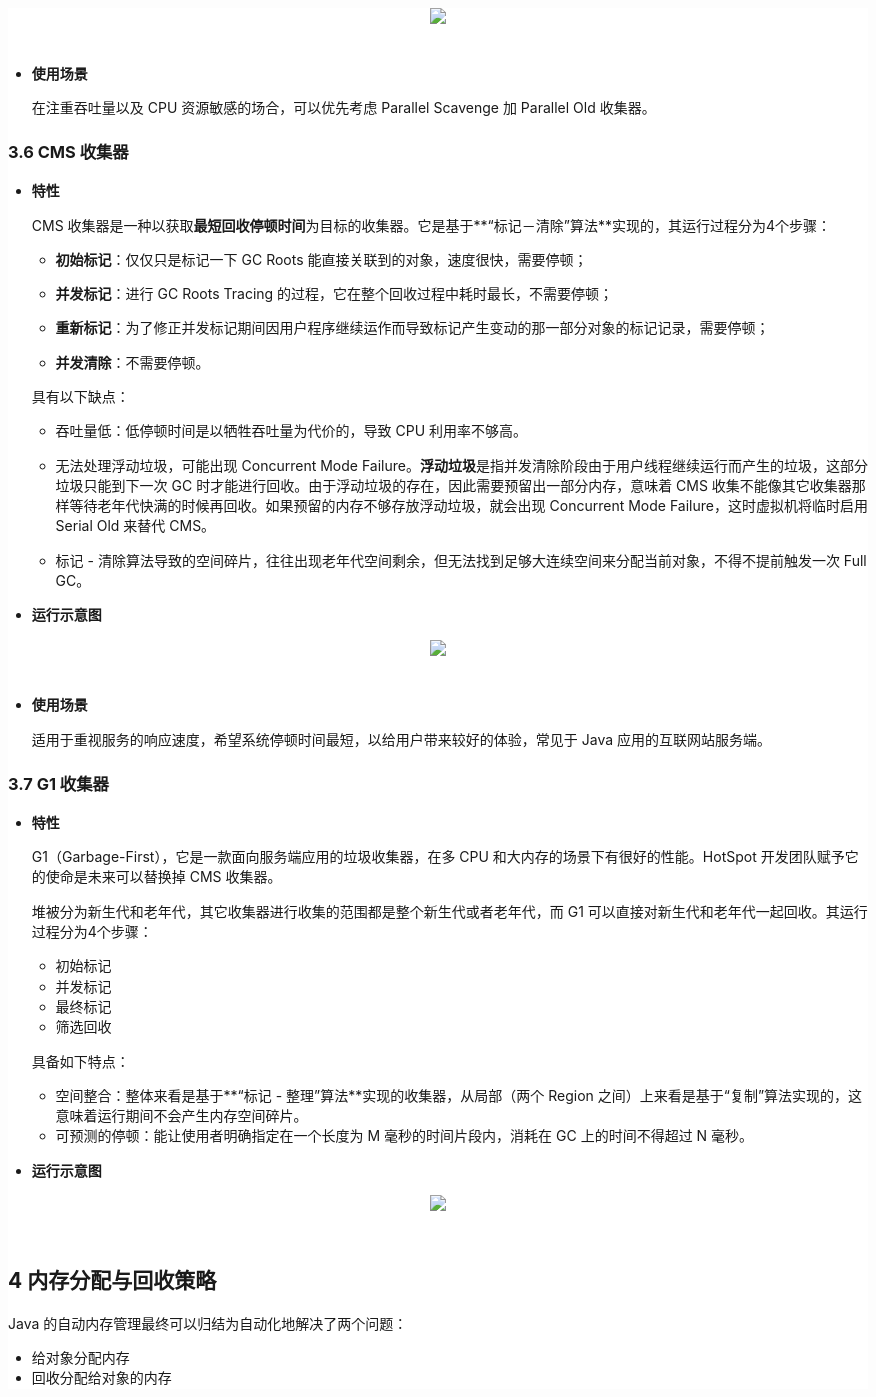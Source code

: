 <div align="center"> <img src="images/040206.png" width="520px"> </div><br>

- **使用场景**

  在注重吞吐量以及 CPU 资源敏感的场合，可以优先考虑 Parallel Scavenge 加 Parallel Old 收集器。

### 3.6 CMS 收集器
- **特性**

  CMS 收集器是一种以获取**最短回收停顿时间**为目标的收集器。它是基于**“标记－清除”算法**实现的，其运行过程分为4个步骤：

  - **初始标记**：仅仅只是标记一下 GC Roots 能直接关联到的对象，速度很快，需要停顿；

  - **并发标记**：进行 GC Roots Tracing 的过程，它在整个回收过程中耗时最长，不需要停顿；

  - **重新标记**：为了修正并发标记期间因用户程序继续运作而导致标记产生变动的那一部分对象的标记记录，需要停顿；

  - **并发清除**：不需要停顿。

  具有以下缺点：

  - 吞吐量低：低停顿时间是以牺牲吞吐量为代价的，导致 CPU 利用率不够高。

  - 无法处理浮动垃圾，可能出现 Concurrent Mode Failure。**浮动垃圾**是指并发清除阶段由于用户线程继续运行而产生的垃圾，这部分垃圾只能到下一次 GC 时才能进行回收。由于浮动垃圾的存在，因此需要预留出一部分内存，意味着 CMS 收集不能像其它收集器那样等待老年代快满的时候再回收。如果预留的内存不够存放浮动垃圾，就会出现 Concurrent Mode Failure，这时虚拟机将临时启用 Serial Old 来替代 CMS。
  - 标记 - 清除算法导致的空间碎片，往往出现老年代空间剩余，但无法找到足够大连续空间来分配当前对象，不得不提前触发一次 Full GC。

- **运行示意图**

<div align="center"> <img src="images/040207.png" width="520px"> </div><br>

- **使用场景**

  适用于重视服务的响应速度，希望系统停顿时间最短，以给用户带来较好的体验，常见于 Java 应用的互联网站服务端。

### 3.7 G1 收集器
- **特性**

  G1（Garbage-First），它是一款面向服务端应用的垃圾收集器，在多 CPU 和大内存的场景下有很好的性能。HotSpot 开发团队赋予它的使命是未来可以替换掉 CMS 收集器。

  堆被分为新生代和老年代，其它收集器进行收集的范围都是整个新生代或者老年代，而 G1 可以直接对新生代和老年代一起回收。其运行过程分为4个步骤：

  - 初始标记
  - 并发标记
  - 最终标记
  - 筛选回收

  具备如下特点：

  - 空间整合：整体来看是基于**“标记 - 整理”算法**实现的收集器，从局部（两个 Region 之间）上来看是基于“复制”算法实现的，这意味着运行期间不会产生内存空间碎片。
  - 可预测的停顿：能让使用者明确指定在一个长度为 M 毫秒的时间片段内，消耗在 GC 上的时间不得超过 N 毫秒。

- **运行示意图**

<div align="center"> <img src="images/040208.png" width="520px"> </div><br>

## 4 内存分配与回收策略
Java 的自动内存管理最终可以归结为自动化地解决了两个问题：
- 给对象分配内存
- 回收分配给对象的内存
